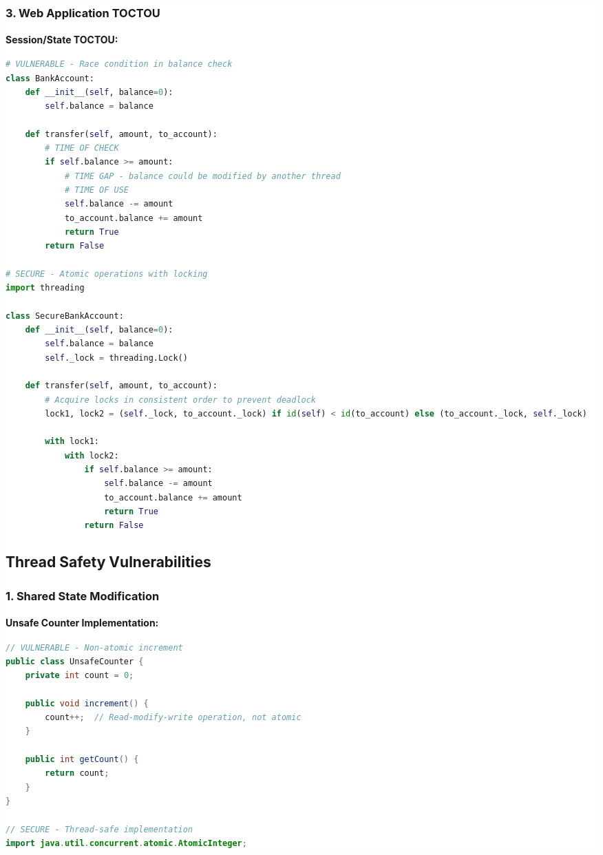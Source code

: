 ### 3. Web Application TOCTOU

**Session/State TOCTOU:**
```python
# VULNERABLE - Race condition in balance check
class BankAccount:
    def __init__(self, balance=0):
        self.balance = balance
    
    def transfer(self, amount, to_account):
        # TIME OF CHECK
        if self.balance >= amount:
            # TIME GAP - balance could be modified by another thread
            # TIME OF USE
            self.balance -= amount
            to_account.balance += amount
            return True
        return False

# SECURE - Atomic operations with locking
import threading

class SecureBankAccount:
    def __init__(self, balance=0):
        self.balance = balance
        self._lock = threading.Lock()
    
    def transfer(self, amount, to_account):
        # Acquire locks in consistent order to prevent deadlock
        lock1, lock2 = (self._lock, to_account._lock) if id(self) < id(to_account) else (to_account._lock, self._lock)
        
        with lock1:
            with lock2:
                if self.balance >= amount:
                    self.balance -= amount
                    to_account.balance += amount
                    return True
                return False
```

## Thread Safety Vulnerabilities

### 1. Shared State Modification

**Unsafe Counter Implementation:**
```java
// VULNERABLE - Non-atomic increment
public class UnsafeCounter {
    private int count = 0;
    
    public void increment() {
        count++;  // Read-modify-write operation, not atomic
    }
    
    public int getCount() {
        return count;
    }
}

// SECURE - Thread-safe implementation
import java.util.concurrent.atomic.AtomicInteger;

```